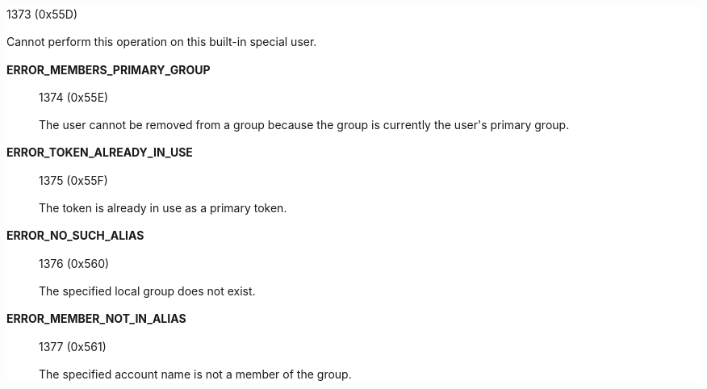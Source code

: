 1373 (0x55D)
</dt> <dt>



Cannot perform this operation on this built-in special user.


</dt> </dl> </dd> <dt>

<span id="ERROR_MEMBERS_PRIMARY_GROUP"></span><span id="error_members_primary_group"></span>**ERROR\_MEMBERS\_PRIMARY\_GROUP**
</dt> <dd> <dl> <dt>

1374 (0x55E)
</dt> <dt>



The user cannot be removed from a group because the group is currently the user's primary group.


</dt> </dl> </dd> <dt>

<span id="ERROR_TOKEN_ALREADY_IN_USE"></span><span id="error_token_already_in_use"></span>**ERROR\_TOKEN\_ALREADY\_IN\_USE**
</dt> <dd> <dl> <dt>

1375 (0x55F)
</dt> <dt>



The token is already in use as a primary token.


</dt> </dl> </dd> <dt>

<span id="ERROR_NO_SUCH_ALIAS"></span><span id="error_no_such_alias"></span>**ERROR\_NO\_SUCH\_ALIAS**
</dt> <dd> <dl> <dt>

1376 (0x560)
</dt> <dt>



The specified local group does not exist.


</dt> </dl> </dd> <dt>

<span id="ERROR_MEMBER_NOT_IN_ALIAS"></span><span id="error_member_not_in_alias"></span>**ERROR\_MEMBER\_NOT\_IN\_ALIAS**
</dt> <dd> <dl> <dt>

1377 (0x561)
</dt> <dt>



The specified account name is not a member of the group.


</dt> </dl> </dd> <dt>
